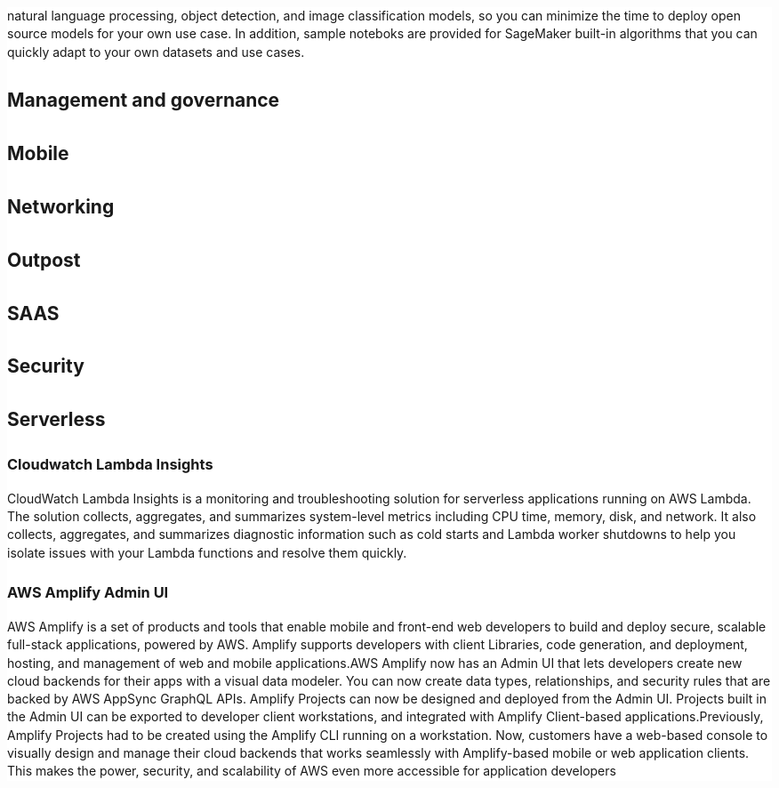 natural language processing, object detection, and image classification models, so you can minimize the time to deploy
open source models for your own use case. In addition, sample noteboks are provided for SageMaker built-in algorithms
that you can quickly adapt to your own datasets and use cases.

## Management and governance

## Mobile

## Networking

## Outpost

## SAAS

## Security

## Serverless

### Cloudwatch Lambda Insights

CloudWatch Lambda Insights is a monitoring and troubleshooting solution for serverless applications running on AWS
Lambda. The solution collects, aggregates, and summarizes system-level metrics including CPU time, memory, disk, and
network. It also collects, aggregates, and summarizes diagnostic information such as cold starts and Lambda worker
shutdowns to help you isolate issues with your Lambda functions and resolve them quickly.

### AWS Amplify Admin UI

AWS Amplify is a set of products and tools that enable mobile and front-end web developers to build and deploy secure,
scalable full-stack applications, powered by AWS. Amplify supports developers with client Libraries, code generation,
and deployment, hosting, and management of web and mobile applications.AWS Amplify now has an Admin UI that lets
developers create new cloud backends for their apps with a visual data modeler. You can now create data types,
relationships, and security rules that are backed by AWS AppSync GraphQL APIs. Amplify Projects can now be designed and
deployed from the Admin UI. Projects built in the Admin UI can be exported to developer client workstations, and
integrated with Amplify Client-based applications.Previously, Amplify Projects had to be created using the Amplify CLI
running on a workstation. Now, customers have a web-based console to visually design and manage their cloud backends
that works seamlessly with Amplify-based mobile or web application clients. This makes the power, security, and
scalability of AWS even more accessible for application developers
